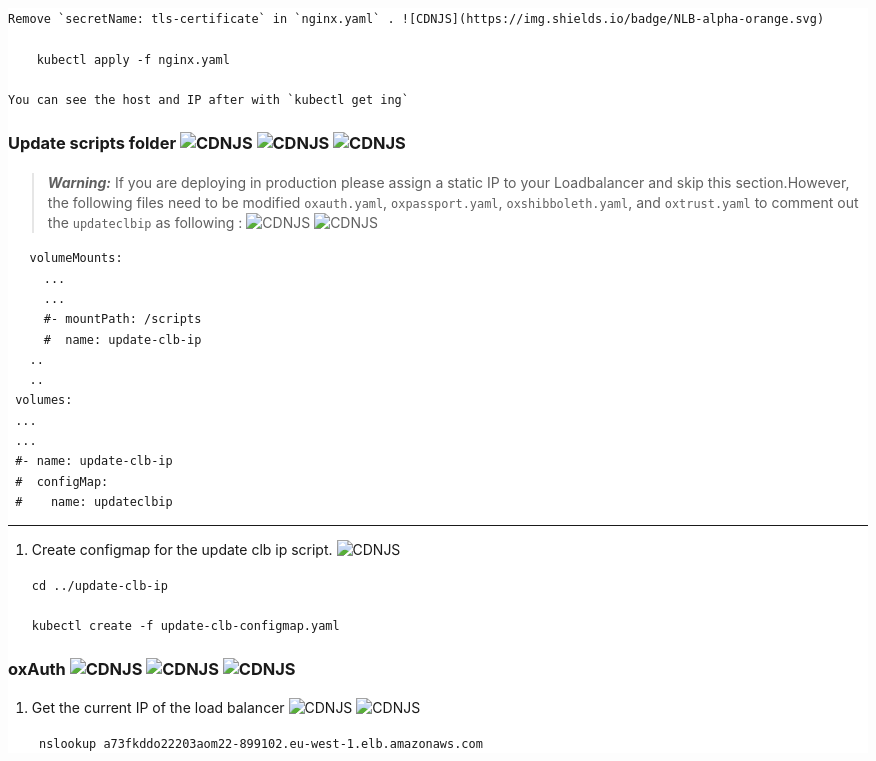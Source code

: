     Remove `secretName: tls-certificate` in `nginx.yaml` . ![CDNJS](https://img.shields.io/badge/NLB-alpha-orange.svg)
		
        kubectl apply -f nginx.yaml
    
    You can see the host and IP after with `kubectl get ing`

### Update scripts folder  ![CDNJS](https://img.shields.io/badge/CLB-passed-green.svg) ![CDNJS](![CDNJS](https://img.shields.io/badge/ALB-underconstruction-red.svg)) ![CDNJS](https://img.shields.io/badge/NLB-alpha-orange.svg)

> **_Warning:_**  If you are deploying in production please assign a static IP to your Loadbalancer and skip this section.However, the following files need to be modified `oxauth.yaml`, `oxpassport.yaml`, `oxshibboleth.yaml`, and `oxtrust.yaml` to comment out the `updateclbip` as following : ![CDNJS](![CDNJS](https://img.shields.io/badge/ALB-underconstruction-red.svg)) ![CDNJS](https://img.shields.io/badge/NLB-alpha-orange.svg)
       
       volumeMounts:
         ...
         ...
         #- mountPath: /scripts
         #  name: update-clb-ip
       ..
       ..
     volumes:
     ...
     ...
     #- name: update-clb-ip
     #  configMap:
     #    name: updateclbip
 
---

1.  Create configmap for the update clb ip script. ![CDNJS](https://img.shields.io/badge/CLB-passed-green.svg)
        
        cd ../update-clb-ip
        
        kubectl create -f update-clb-configmap.yaml

### oxAuth ![CDNJS](https://img.shields.io/badge/CLB-passed-green.svg) ![CDNJS](![CDNJS](https://img.shields.io/badge/ALB-underconstruction-red.svg)) ![CDNJS](https://img.shields.io/badge/NLB-alpha-orange.svg)

1. Get the current IP of the load balancer ![CDNJS](https://img.shields.io/badge/CLB-passed-green.svg) ![CDNJS](https://img.shields.io/badge/NLB-alpha-orange.svg)

        nslookup a73fkddo22203aom22-899102.eu-west-1.elb.amazonaws.com
